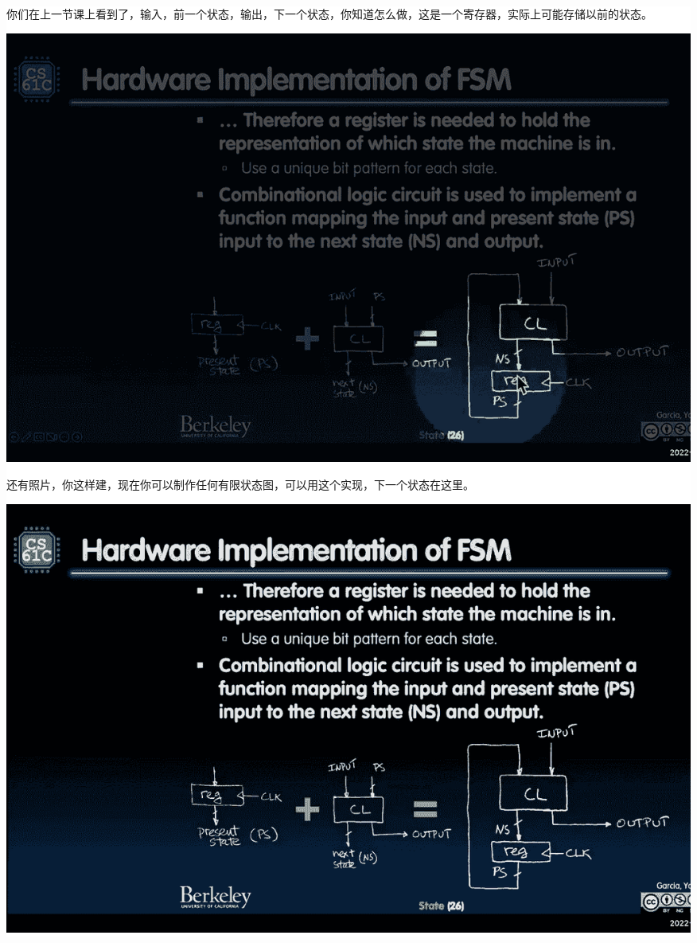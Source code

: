 你们在上一节课上看到了，输入，前一个状态，输出，下一个状态，你知道怎么做，这是一个寄存器，实际上可能存储以前的状态。



![](img/e5b0af1fbde738bee5694c53ec1e75d7_282.png)

还有照片，你这样建，现在你可以制作任何有限状态图，可以用这个实现，下一个状态在这里。

![](img/e5b0af1fbde738bee5694c53ec1e75d7_284.png)
